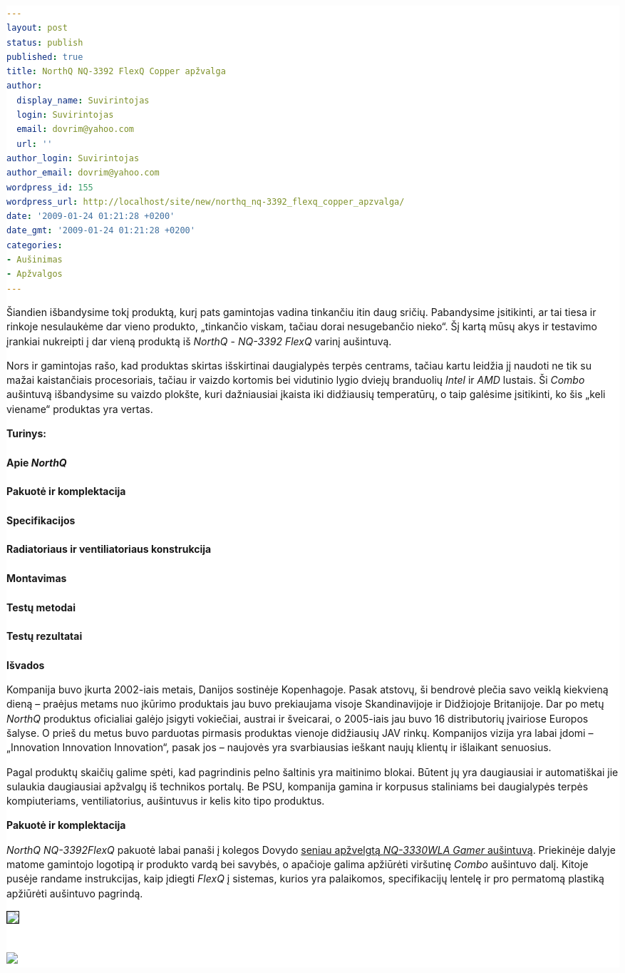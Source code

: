 ```yaml
---
layout: post
status: publish
published: true
title: NorthQ NQ-3392 FlexQ Copper apžvalga
author:
  display_name: Suvirintojas
  login: Suvirintojas
  email: dovrim@yahoo.com
  url: ''
author_login: Suvirintojas
author_email: dovrim@yahoo.com
wordpress_id: 155
wordpress_url: http://localhost/site/new/northq_nq-3392_flexq_copper_apzvalga/
date: '2009-01-24 01:21:28 +0200'
date_gmt: '2009-01-24 01:21:28 +0200'
categories:
- Aušinimas
- Apžvalgos
---
```

<p>Šiandien išbandysime tokį produktą, kurį pats gamintojas vadina tinkančiu itin daug sričių. Pabandysime įsitikinti, ar tai tiesa ir rinkoje nesulaukėme dar vieno produkto, „tinkančio viskam, tačiau dorai nesugebančio nieko“. Šį kartą mūsų akys ir testavimo įrankiai nukreipti į dar vieną produktą iš <i>NorthQ</i> - <i>NQ-3392</i> <i>FlexQ</i> varinį aušintuvą. </p>
<p>Nors ir gamintojas rašo, kad produktas skirtas išskirtinai daugialypės terpės centrams, tačiau kartu leidžia jį naudoti ne tik su mažai kaistančiais procesoriais, tačiau ir vaizdo kortomis bei vidutinio lygio dviejų branduolių <i>Intel</i> ir <i>AMD</i> lustais. Ši <i>Combo</i> aušintuvą išbandysime su vaizdo plokšte, kuri dažniausiai įkaista iki didžiausių temperatūrų, o taip galėsime įsitikinti, ko šis „keli viename“ produktas yra vertas.</p>
<p><b>Turinys: </b><br />
<br /><b>Apie <i>NorthQ</i></b><br />
<br /><b>Pakuotė ir komplektacija</b><br />
<br /><b>Specifikacijos</b><br />
<br /><b>Radiatoriaus ir ventiliatoriaus konstrukcija</b><br />
<br /><b>Montavimas</b><br />
<br /><b>Testų metodai</b><br />
<br /><b>Testų rezultatai</b><br />
<br /><b>Išvados</b></p>
<p>Kompanija buvo įkurta 2002-iais metais, Danijos sostinėje Kopenhagoje. Pasak atstovų, ši bendrovė plečia savo veiklą kiekvieną dieną – praėjus metams nuo įkūrimo produktais jau buvo prekiaujama visoje Skandinavijoje ir Didžiojoje Britanijoje. Dar po metų <i>NorthQ</i> produktus oficialiai galėjo įsigyti vokiečiai, austrai ir šveicarai, o 2005-iais jau buvo 16 distributorių įvairiose Europos šalyse. O prieš du metus buvo parduotas pirmasis produktas vienoje didžiausių JAV rinkų. Kompanijos vizija yra labai įdomi – „Innovation Innovation Innovation“, pasak jos – naujovės yra svarbiausias ieškant naujų klientų ir išlaikant senuosius. </p>
<p>Pagal produktų skaičių galime spėti, kad pagrindinis pelno šaltinis yra maitinimo blokai. Būtent jų yra daugiausiai ir automatiškai jie sulaukia daugiausiai apžvalgų iš technikos portalų. Be PSU, kompanija gamina ir korpusus staliniams bei daugialypės terpės kompiuteriams, ventiliatorius, aušintuvus ir kelis kito tipo produktus.</p>
<p><b>Pakuotė ir komplektacija</b></p>
<p><i>NorthQ</i> <i>NQ-3392</i><i>FlexQ</i> pakuotė labai panaši į kolegos Dovydo <a class="ns" href="http://www.technews.lt/index.php?id=Kas&Id=2248">seniau apžvelgtą <i>NQ-3330WLA Gamer</i> aušintuvą</a>. Priekinėje dalyje matome gamintojo logotipą ir produkto vardą bei savybės, o apačioje galima apžiūrėti viršutinę <i>Combo</i> aušintuvo dalį. Kitoje pusėje randame instrukcijas, kaip įdiegti <i>FlexQ</i> į sistemas, kurios yra palaikomos, specifikacijų lentelę ir pro permatomą plastiką apžiūrėti aušintuvo pagrindą.</p>
<p><a class="ns" href="http://akuba.technews.lt/NorthQ_FlexQ/1.jpg">
<div class="imgright"><img src="http://akuba.technews.lt/NorthQ_FlexQ/mazos/1.jpg" border="1" /></div>
<p></a><a class="ns" href="http://akuba.technews.lt/NorthQ_FlexQ/2.jpg"><br /><img src="http://akuba.technews.lt/NorthQ_FlexQ/mazos/2.jpg" /><br /></a></p>